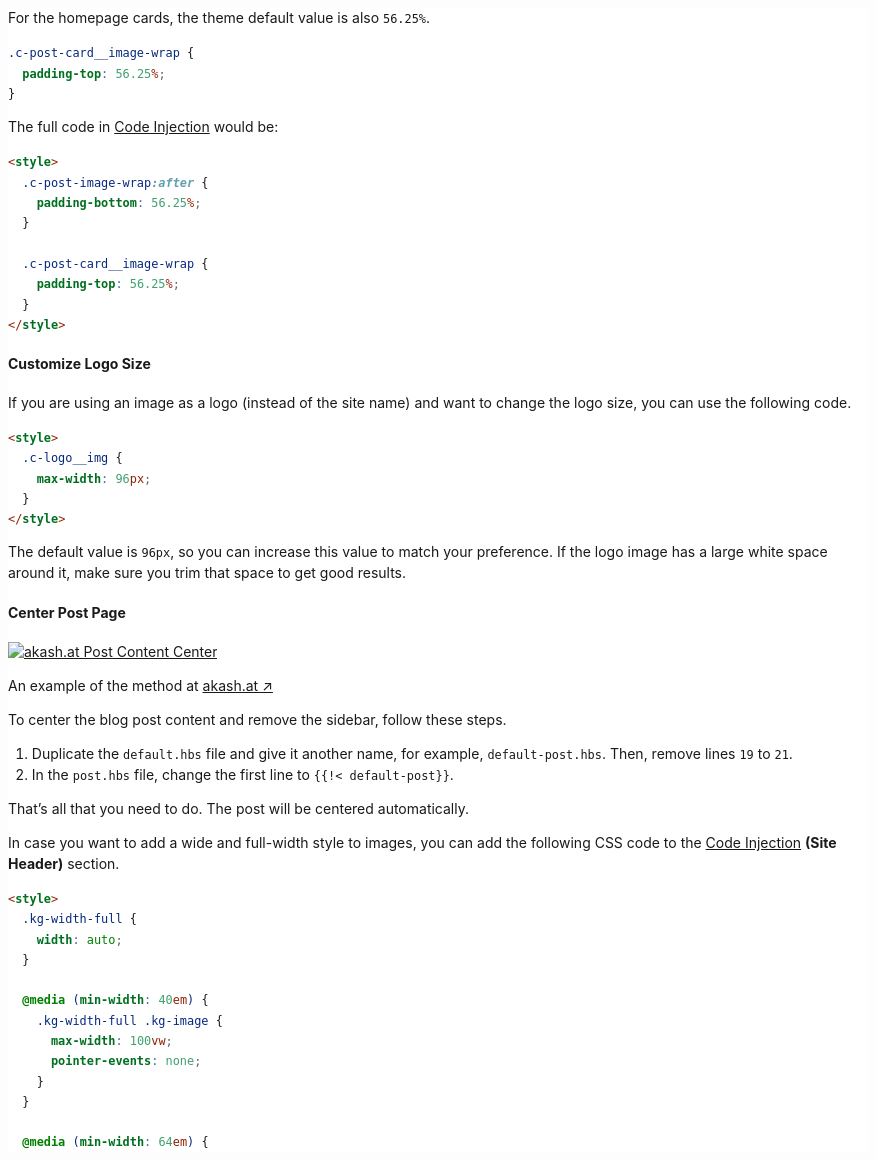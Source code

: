For the homepage cards, the theme default value is also `56.25%`.

```css
.c-post-card__image-wrap {
  padding-top: 56.25%;
}
```

The full code in [Code Injection](#code-injection) would be:

```html
<style>
  .c-post-image-wrap:after {
    padding-bottom: 56.25%;
  }

  .c-post-card__image-wrap {
    padding-top: 56.25%;
  }
</style>
```

#### Customize Logo Size

If you are using an image as a logo (instead of the site name) and want to change the logo size, you can use the following code.

```html
<style>
  .c-logo__img {
    max-width: 96px;
  }
</style>
```

The default value is `96px`, so you can increase this value to match your preference. If the logo image has a large white space around it, make sure you trim that space to get good results.

#### Center Post Page

[![akash.at Post Content Center](https://d33wubrfki0l68.cloudfront.net/8b45d2c417a3b3f3c8fc635ee7b6e2f78ad107d7/d454b/images/docs/ghost/krabi/akash-post-center.png)](https://akash.at/how-coin-master-reimagined-slots/)

An example of the method at [akash.at ↗](https://akash.at/how-coin-master-reimagined-slots/)

To center the blog post content and remove the sidebar, follow these steps.

1. Duplicate the `default.hbs` file and give it another name, for example, `default-post.hbs`. Then, remove lines `19` to `21`.
2. In the `post.hbs` file, change the first line to `{{!< default-post}}`.

That’s all that you need to do. The post will be centered automatically.

In case you want to add a wide and full-width style to images, you can add the following CSS code to the [Code Injection](#code-injection) **(Site Header)** section.

```html
<style>
  .kg-width-full {
    width: auto;
  }

  @media (min-width: 40em) {
    .kg-width-full .kg-image {
      max-width: 100vw;
      pointer-events: none;
    }
  }

  @media (min-width: 64em) {
```